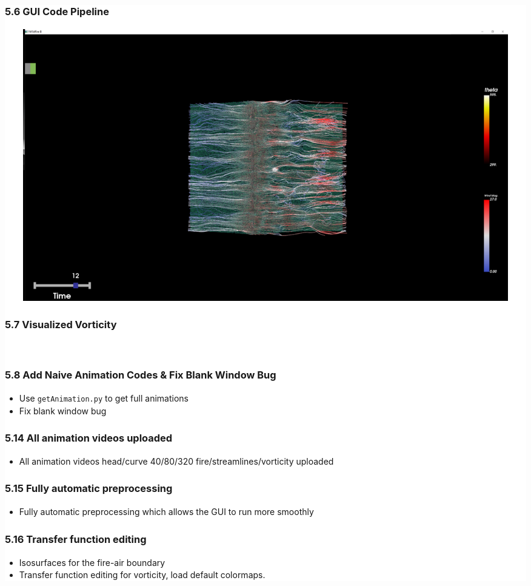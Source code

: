 ### 5.6 GUI Code Pipeline
<p align="center">
    <img src="./media/0506_streamline.png" alt="" style="width:800px;" />
</p>

### 5.7 Visualized Vorticity
<p align="center">
    <img src="./media/0507.png" alt="" style="width:800px;" />
</p>

### 5.8 Add Naive Animation Codes & Fix Blank Window Bug
- Use `getAnimation.py` to get full animations
- Fix blank window bug

### 5.14 All animation videos uploaded
- All animation videos head/curve 40/80/320 fire/streamlines/vorticity uploaded

### 5.15 Fully automatic preprocessing
- Fully automatic preprocessing which allows the GUI to run more smoothly

### 5.16 Transfer function editing
- Isosurfaces for the fire-air boundary
- Transfer function editing for vorticity, load default colormaps.